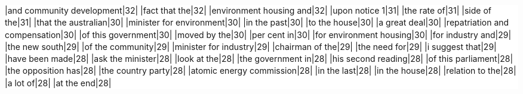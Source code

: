|and community development|32|
|fact that the|32|
|environment housing and|32|
|upon notice 1|31|
|the rate of|31|
|side of the|31|
|that the australian|30|
|minister for environment|30|
|in the past|30|
|to the house|30|
|a great deal|30|
|repatriation and compensation|30|
|of this government|30|
|moved by the|30|
|per cent in|30|
|for environment housing|30|
|for industry and|29|
|the new south|29|
|of the community|29|
|minister for industry|29|
|chairman of the|29|
|the need for|29|
|i suggest that|29|
|have been made|28|
|ask the minister|28|
|look at the|28|
|the government in|28|
|his second reading|28|
|of this parliament|28|
|the opposition has|28|
|the country party|28|
|atomic energy commission|28|
|in the last|28|
|in the house|28|
|relation to the|28|
|a lot of|28|
|at the end|28|